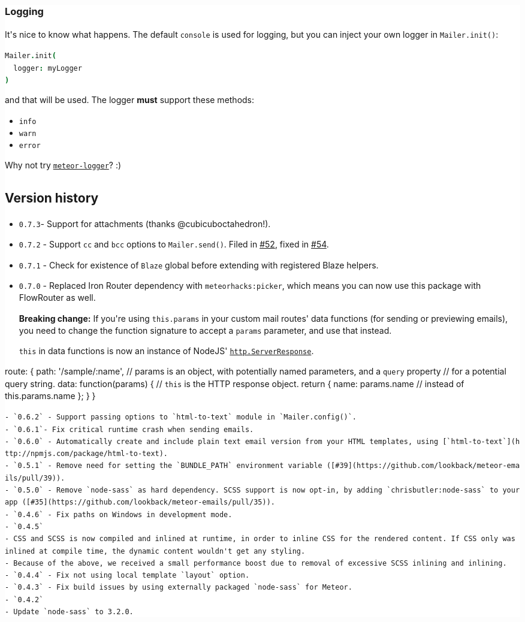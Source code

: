 ### Logging

It's nice to know what happens. The default `console` is used for logging, but you can inject your own logger in `Mailer.init()`:

```coffeescript
Mailer.init(
  logger: myLogger
)
```

and that will be used. The logger **must** support these methods:

- `info`
- `warn`
- `error`

Why not try [`meteor-logger`](https://github.com/lookback/meteor-logger)? :)

## Version history

- `0.7.3`- Support for attachments (thanks @cubicuboctahedron!).
- `0.7.2` - Support `cc` and `bcc` options to `Mailer.send()`. Filed in [#52](https://github.com/lookback/meteor-emails/issues/52), fixed in [#54](https://github.com/lookback/meteor-emails/pull/54).
- `0.7.1` - Check for existence of `Blaze` global before extending with registered Blaze helpers.
- `0.7.0` - Replaced Iron Router dependency with `meteorhacks:picker`, which means you can now use this package with FlowRouter as well.

  **Breaking change:** If you're using `this.params` in your custom mail routes' data functions (for sending or previewing emails), you need to change the function signature to accept a `params` parameter, and use that instead.

  `this` in data functions is now an instance of NodeJS' [`http.ServerResponse`](https://nodejs.org/api/http.html#http_class_http_serverresponse).

  ```js
route: {
  path: '/sample/:name',
  // params is an object, with potentially named parameters, and a `query` property
  // for a potential query string.
  data: function(params) {
    // `this` is the HTTP response object.
    return {
      name: params.name // instead of this.params.name
    };
  }
}
  ```
- `0.6.2` - Support passing options to `html-to-text` module in `Mailer.config()`.
- `0.6.1`- Fix critical runtime crash when sending emails.
- `0.6.0` - Automatically create and include plain text email version from your HTML templates, using [`html-to-text`](http://npmjs.com/package/html-to-text).
- `0.5.1` - Remove need for setting the `BUNDLE_PATH` environment variable ([#39](https://github.com/lookback/meteor-emails/pull/39)).
- `0.5.0` - Remove `node-sass` as hard dependency. SCSS support is now opt-in, by adding `chrisbutler:node-sass` to your app ([#35](https://github.com/lookback/meteor-emails/pull/35)).
- `0.4.6` - Fix paths on Windows in development mode.
- `0.4.5`
  - CSS and SCSS is now compiled and inlined at runtime, in order to inline CSS for the rendered content. If CSS only was inlined at compile time, the dynamic content wouldn't get any styling.
  - Because of the above, we received a small performance boost due to removal of excessive SCSS inlining and inlining.
- `0.4.4` - Fix not using local template `layout` option.
- `0.4.3` - Fix build issues by using externally packaged `node-sass` for Meteor.
- `0.4.2`
  - Update `node-sass` to 3.2.0.